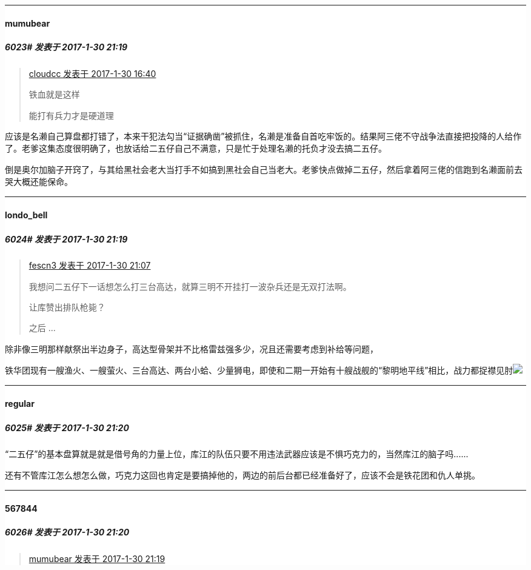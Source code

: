 
-----

####  mumubear  
##### 6023#       发表于 2017-1-30 21:19


<blockquote><a href="httphttps://bbs.saraba1st.com/2b/forum.php?mod=redirect&amp;goto=findpost&amp;pid=35061282&amp;ptid=1336845" target="_blank">cloudcc 发表于 2017-1-30 16:40</a>

铁血就是这样


能打有兵力才是硬道理</blockquote>
应该是名濑自己算盘都打错了，本来干犯法勾当“证据确凿”被抓住，名濑是准备自首吃牢饭的。结果阿三佬不守战争法直接把投降的人给作了。老爹这集态度很明确了，也放话给二五仔自己不满意，只是忙于处理名濑的托负才没去搞二五仔。

倒是奥尔加脑子开窍了，与其给黑社会老大当打手不如搞到黑社会自己当老大。老爹快点做掉二五仔，然后拿着阿三佬的信跑到名濑面前去哭大概还能保命。


-----

####  londo_bell  
##### 6024#       发表于 2017-1-30 21:19


<blockquote><a href="httphttps://bbs.saraba1st.com/2b/forum.php?mod=redirect&amp;goto=findpost&amp;pid=35063206&amp;ptid=1336845" target="_blank">fescn3 发表于 2017-1-30 21:07</a>

我想问二五仔下一话想怎么打三台高达，就算三明不开挂打一波杂兵还是无双打法啊。

让库赞出排队枪毙？

之后 ...</blockquote>
除非像三明那样献祭出半边身子，高达型骨架并不比格雷兹强多少，况且还需要考虑到补给等问题，

铁华团现有一艘渔火、一艘萤火、三台高达、两台小蛤、少量狮电，即使和二期一开始有十艘战舰的“黎明地平线”相比，战力都捉襟见肘<img src="https://static.saraba1st.com/image/smiley/face/54.gif" referrerpolicy="no-referrer">


-----

####  regular  
##### 6025#       发表于 2017-1-30 21:20


“二五仔”的基本盘算就是就是借号角的力量上位，库江的队伍只要不用违法武器应该是不惧巧克力的，当然库江的脑子吗......


还有不管库江怎么想怎么做，巧克力这回也肯定是要搞掉他的，两边的前后台都已经准备好了，应该不会是铁花团和仇人单挑。


-----

####  567844  
##### 6026#       发表于 2017-1-30 21:20


<blockquote><a href="httphttps://bbs.saraba1st.com/2b/forum.php?mod=redirect&amp;goto=findpost&amp;pid=35063290&amp;ptid=1336845" target="_blank">mumubear 发表于 2017-1-30 21:19</a>
